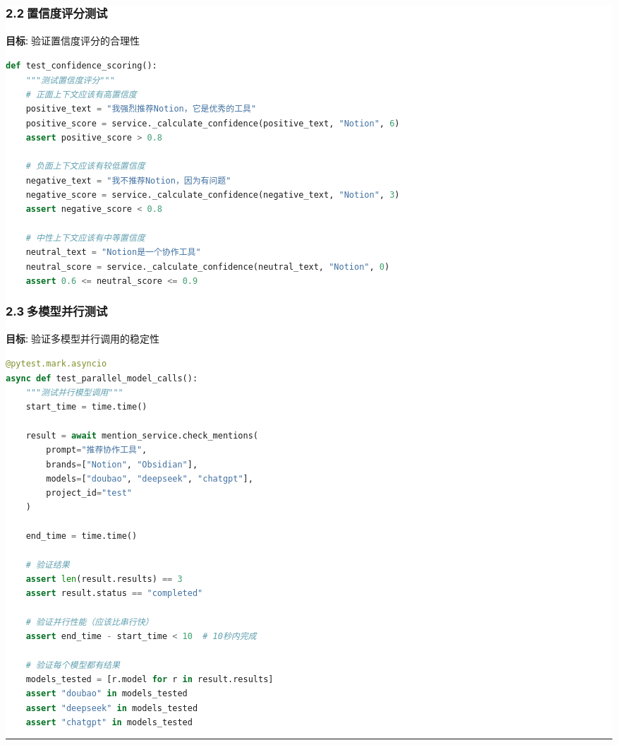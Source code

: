 ### 2.2 置信度评分测试
**目标**: 验证置信度评分的合理性

```python
def test_confidence_scoring():
    """测试置信度评分"""
    # 正面上下文应该有高置信度
    positive_text = "我强烈推荐Notion，它是优秀的工具"
    positive_score = service._calculate_confidence(positive_text, "Notion", 6)
    assert positive_score > 0.8
    
    # 负面上下文应该有较低置信度
    negative_text = "我不推荐Notion，因为有问题"
    negative_score = service._calculate_confidence(negative_text, "Notion", 3)
    assert negative_score < 0.8
    
    # 中性上下文应该有中等置信度
    neutral_text = "Notion是一个协作工具"
    neutral_score = service._calculate_confidence(neutral_text, "Notion", 0)
    assert 0.6 <= neutral_score <= 0.9
```

### 2.3 多模型并行测试
**目标**: 验证多模型并行调用的稳定性

```python
@pytest.mark.asyncio
async def test_parallel_model_calls():
    """测试并行模型调用"""
    start_time = time.time()
    
    result = await mention_service.check_mentions(
        prompt="推荐协作工具",
        brands=["Notion", "Obsidian"],
        models=["doubao", "deepseek", "chatgpt"],
        project_id="test"
    )
    
    end_time = time.time()
    
    # 验证结果
    assert len(result.results) == 3
    assert result.status == "completed"
    
    # 验证并行性能（应该比串行快）
    assert end_time - start_time < 10  # 10秒内完成
    
    # 验证每个模型都有结果
    models_tested = [r.model for r in result.results]
    assert "doubao" in models_tested
    assert "deepseek" in models_tested
    assert "chatgpt" in models_tested
```

---